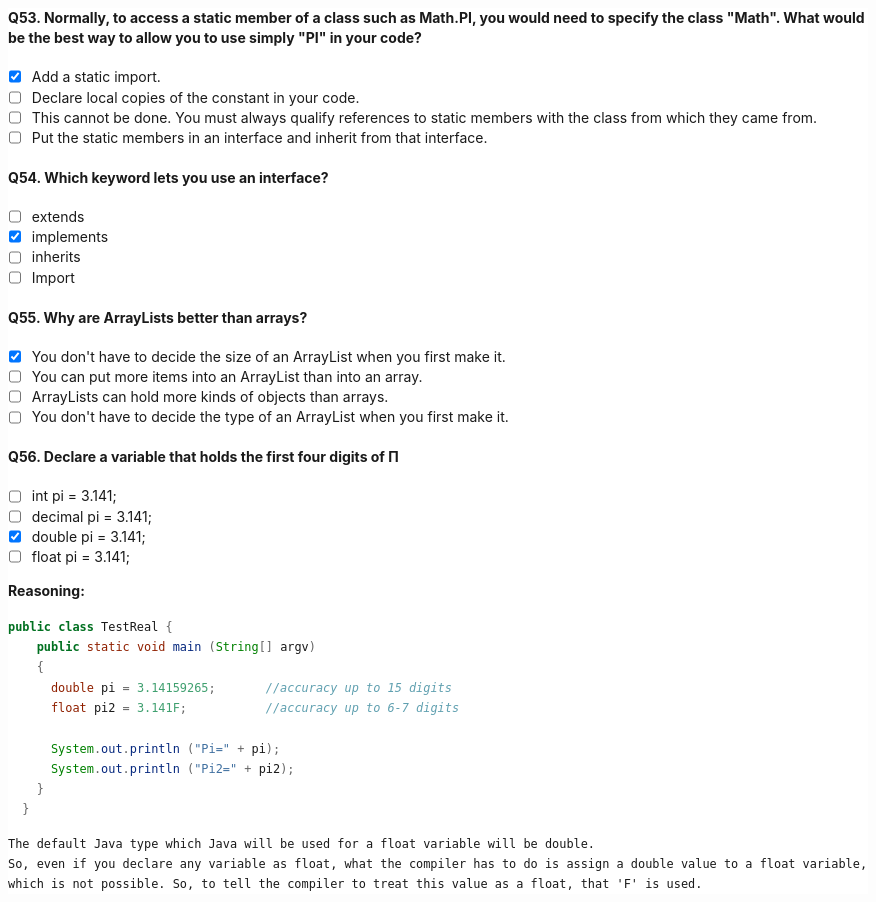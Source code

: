 #### Q53. Normally, to access a static member of a class such as Math.PI, you would need to specify the class "Math". What would be the best way to allow you to use simply "PI" in your code?

- [x] Add a static import.
- [ ] Declare local copies of the constant in your code.
- [ ] This cannot be done. You must always qualify references to static members with the class from which they came from.
- [ ] Put the static members in an interface and inherit from that interface.

#### Q54. Which keyword lets you use an interface?

- [ ] extends
- [x] implements
- [ ] inherits
- [ ] Import

#### Q55. Why are ArrayLists better than arrays?

- [x] You don't have to decide the size of an ArrayList when you first make it.
- [ ] You can put more items into an ArrayList than into an array.
- [ ] ArrayLists can hold more kinds of objects than arrays.
- [ ] You don't have to decide the type of an ArrayList when you first make it.

#### Q56. Declare a variable that holds the first four digits of Π

- [ ] int pi = 3.141;
- [ ] decimal pi = 3.141;
- [x] double pi = 3.141;
- [ ] float pi = 3.141;

**Reasoning:**

```java
public class TestReal {
    public static void main (String[] argv)
    {
      double pi = 3.14159265;       //accuracy up to 15 digits
      float pi2 = 3.141F;           //accuracy up to 6-7 digits

      System.out.println ("Pi=" + pi);
      System.out.println ("Pi2=" + pi2);
    }
  }
```

```
The default Java type which Java will be used for a float variable will be double.
So, even if you declare any variable as float, what the compiler has to do is assign a double value to a float variable,
which is not possible. So, to tell the compiler to treat this value as a float, that 'F' is used.
```
